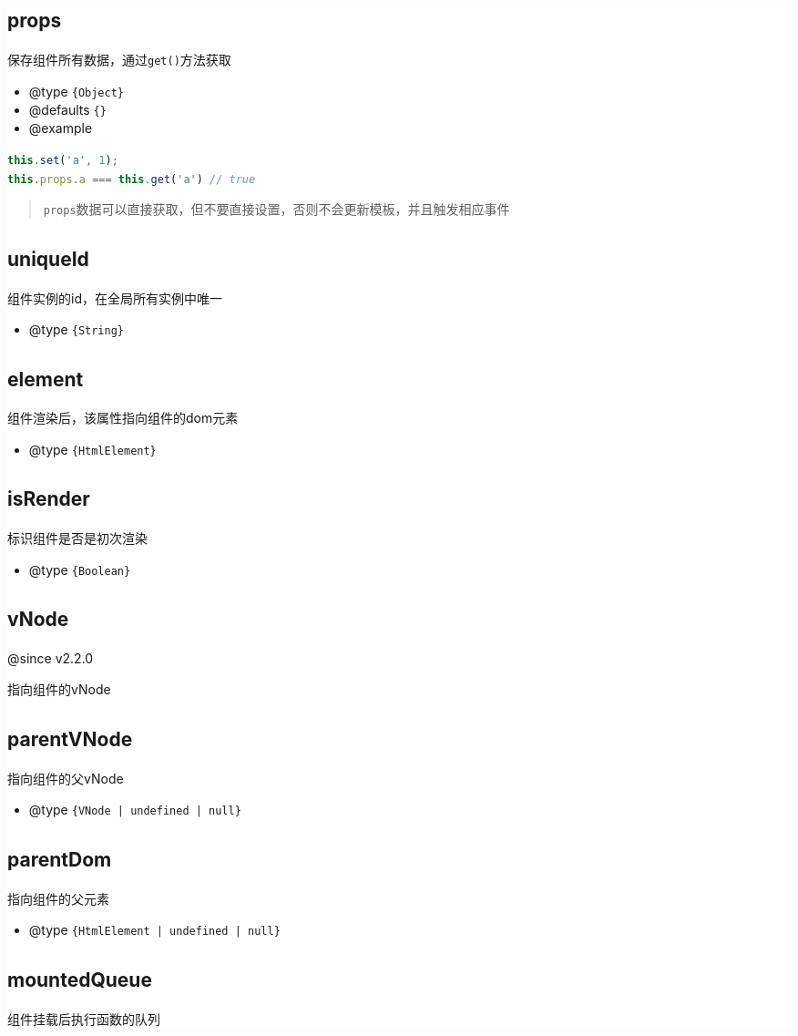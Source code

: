 ## props

保存组件所有数据，通过`get()`方法获取

* @type `{Object}`
* @defaults `{}`
* @example
```js
this.set('a', 1);
this.props.a === this.get('a') // true
```

> `props`数据可以直接获取，但不要直接设置，否则不会更新模板，并且触发相应事件

## uniqueId

组件实例的id，在全局所有实例中唯一

* @type `{String}`

## element

组件渲染后，该属性指向组件的dom元素

* @type `{HtmlElement}`

## isRender

标识组件是否是初次渲染

* @type `{Boolean}`

## vNode

@since v2.2.0

指向组件的vNode

## parentVNode

指向组件的父vNode

* @type `{VNode | undefined | null}`

## parentDom

指向组件的父元素

* @type `{HtmlElement | undefined | null}`

## mountedQueue

组件挂载后执行函数的队列
